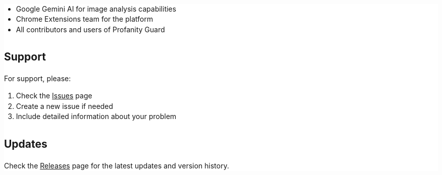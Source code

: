 - Google Gemini AI for image analysis capabilities
- Chrome Extensions team for the platform
- All contributors and users of Profanity Guard

## Support

For support, please:

1. Check the [Issues](https://github.com/yourusername/profanity-guard/issues) page
2. Create a new issue if needed
3. Include detailed information about your problem

## Updates

Check the [Releases](https://github.com/yourusername/profanity-guard/releases) page for the latest updates and version history.
